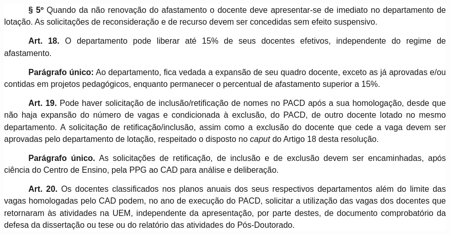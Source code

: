 <p class=MsoNormal style='margin-bottom:6.0pt;text-align:justify;text-indent:
35.45pt'><b><span style='font-size:12.0pt;font-family:"Arial","sans-serif";
mso-no-proof:yes'>§ 5º</span></b><span style='font-size:12.0pt;font-family:
"Arial","sans-serif";mso-bidi-font-weight:bold;mso-no-proof:yes'> Q</span><span
style='font-size:12.0pt;font-family:"Arial","sans-serif";mso-no-proof:yes'>uando
da não renovação do afastamento o docente deve apresentar-se de imediato no
departamento de lotação. As solicitações de reconsideração e de recurso devem
ser concedidas sem efeito suspensivo.<o:p></o:p></span></p>

<p class=MsoNormal style='text-align:justify;text-indent:35.45pt'><b><span
style='font-size:12.0pt;font-family:"Arial","sans-serif";mso-no-proof:yes'>Art.
18.</span></b><span style='font-size:12.0pt;font-family:"Arial","sans-serif";
mso-bidi-font-weight:bold;mso-no-proof:yes'> </span><span style='font-size:
12.0pt;font-family:"Arial","sans-serif";mso-no-proof:yes'>O departamento pode
liberar até 15% de seus docentes efetivos, independente do regime de
afastamento.</span><span style='font-size:12.0pt;font-family:"Arial","sans-serif"'><o:p></o:p></span></p>

<p class=MsoNormal style='margin-bottom:6.0pt;text-align:justify;text-indent:
35.45pt'><b><span style='font-size:12.0pt;font-family:"Arial","sans-serif";
mso-no-proof:yes'>Parágrafo único:</span></b><span style='font-size:12.0pt;
font-family:"Arial","sans-serif";mso-bidi-font-weight:bold;mso-no-proof:yes'>
Ao departamento, fica</span><span style='font-size:12.0pt;font-family:"Arial","sans-serif"'>
vedada a expansão de seu quadro docente, exceto as já aprovadas e/ou contidas
em projetos pedagógicos, enquanto permanecer o percentual de afastamento
superior a 15%.<o:p></o:p></span></p>

<p class=MsoNormal style='text-align:justify;text-indent:35.45pt'><b><span
style='font-size:12.0pt;font-family:"Arial","sans-serif";mso-no-proof:yes'>Art.
19.</span></b><span style='font-size:12.0pt;font-family:"Arial","sans-serif";
mso-bidi-font-weight:bold;mso-no-proof:yes'> </span><span style='font-size:
12.0pt;font-family:"Arial","sans-serif";mso-no-proof:yes'>Pode haver
solicitação de inclusão/retificação de nomes no PACD após a sua homologação,
desde que não haja expansão do número de vagas e condicionada à exclusão, do
PACD, de outro docente lotado no mesmo departamento. A solicitação de
retificação/inclusão, assim como a exclusão do docente que cede a vaga devem
ser aprovadas pelo departamento de lotação, respeitado o disposto no <i
style='mso-bidi-font-style:normal'>caput</i> do Artigo 18 desta resolução.</span><span
style='font-size:12.0pt;font-family:"Arial","sans-serif"'><o:p></o:p></span></p>

<p class=MsoNormal style='margin-bottom:6.0pt;text-align:justify;text-indent:
35.45pt'><b><span style='font-size:12.0pt;font-family:"Arial","sans-serif";
mso-no-proof:yes'>Parágrafo único.</span></b><span style='font-size:12.0pt;
font-family:"Arial","sans-serif";mso-bidi-font-weight:bold;mso-no-proof:yes'> A</span><span
style='font-size:12.0pt;font-family:"Arial","sans-serif";mso-no-proof:yes'>s
solicitações de retificação, de inclusão e de exclusão devem ser encaminhadas,
após ciência do Centro de Ensino, pela PPG ao CAD para análise e deliberação.<o:p></o:p></span></p>

<p class=MsoNormal style='text-align:justify;text-indent:35.45pt'><b
style='mso-bidi-font-weight:normal'><span style='font-size:12.0pt;font-family:
"Arial","sans-serif";mso-no-proof:yes'>Art. 20.</span></b><span
style='font-size:12.0pt;font-family:"Arial","sans-serif";mso-no-proof:yes'> Os
docentes classificados nos planos anuais dos seus respectivos departamentos
além do limite das vagas homologadas pelo CAD podem, no ano de execução do
PACD, solicitar a utilização das vagas dos docentes que retornaram às
atividades na UEM, independente da apresentação, por parte destes, de documento
comprobatório da defesa da dissertação ou tese ou do relatório das atividades
do Pós-Doutorado.</span><span style='font-size:12.0pt;font-family:"Arial","sans-serif"'><o:p></o:p></span></p>
